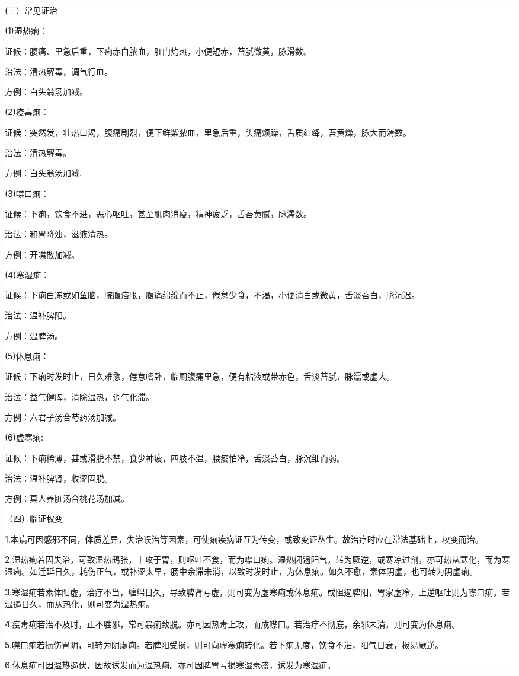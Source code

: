 (三）常见证治

(1)湿热痢：

证候：腹痛、里急后重，下痢赤白脓血，肛门灼热，小便短赤，苔腻微黄，脉滑数。

治法：清热解毒，调气行血。

方例：白头翁汤加减。

(2)疫毒痢：

证候：突然发，壮热口渴，腹痛剧烈，便下鲜紫脓血，里急后重，头痛烦躁，舌质红绛，苔黄燥，脉大而滑数。

治法：清热解毒。

方例：白头翁汤加减.

(3)噤口痢：

证候：下痢，饮食不进，恶心呕吐，甚至肌肉消瘦，精神疲乏，舌苔黄腻，脉濡数。

治法：和胃降浊，滋液清热。

方例：开噤散加减。

(4)寒湿痢：

证候：下痢白冻或如鱼脑，脘腹痞胀，腹痛绵绵而不止，倦怠少食，不渴，小便清白或微黄，舌淡苔白，脉沉迟。

治法：温补脾阳。

方例：温脾汤。

(5)休息痢：

证候：下痢时发时止，日久难愈，倦怠嗜卧，临厕腹痛里急，便有粘液或带赤色，舌淡苔腻，脉濡或虚大。

治法：益气健脾，清除湿热，调气化滞。

方例：六君子汤合芍药汤加减。

(6)虚寒痢:

证候：下痢稀薄，甚或滑脱不禁，食少神疲，四肢不温，腰痠怕冷，舌淡苔白，脉沉细而弱。

治法：温补脾肾，收涩固脱。

方例：真人养脏汤合桃花汤加减。

（四）临证权变

1.本病可因感邪不同，体质差异，失治误治等因素，可使痢疾病证互为传变，或致变证丛生。故治疗时应在常法基础上，权变而治。

2.湿热痢若因失治，可致湿热鸱张，上攻于胃，则呕吐不食，而为噤口痢。湿热闭遏阳气，转为厥逆，或寒凉过剂，亦可热从寒化，而为寒湿痢。如迁延日久，耗伤正气，或补涩太早，肠中余滞未消，以致时发时止，为休息痢。如久不愈，素体阴虚，也可转为阴虚痢。

3.寒湿痢若素体阳虚，治疗不当，缠绵日久，导致脾肾亏虚，则可变为虚寒痢或休息痢。或阻遏脾阳，胃家虚冷，上逆呕吐则为噤口痢。若湿遏日久，而从热化，则可变为湿热痢。

4.疫毒痢若治不及时，正不胜邪，常可暴痢致脱。亦可因热毒上攻，而成噤口。若治疗不彻底，余邪未清，则可变为休息痢。

5.噤口痢若损伤胃阴，可转为阴虚痢。若脾阳受损，则可向虚寒痢转化。若下痢无度，饮食不进，阳气日衰，极易厥逆。

6.休息痢可因湿热遏伏，因故诱发而为湿热痢。亦可因脾胃亏损寒湿素盛，诱发为寒湿痢。
